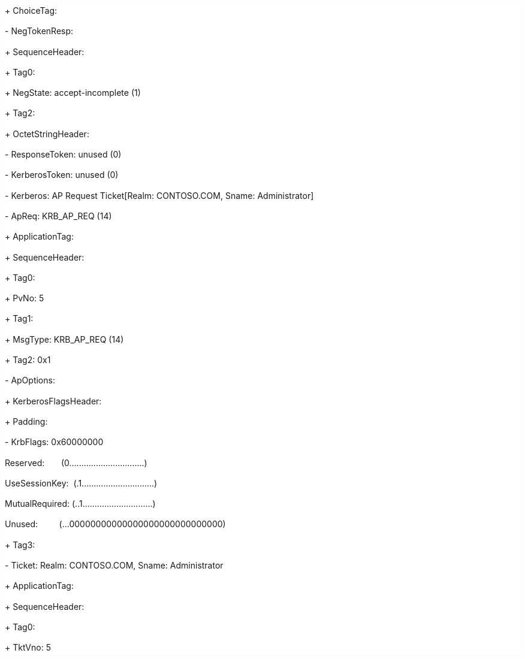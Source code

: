 \+ ChoiceTag:

\- NegTokenResp:

\+ SequenceHeader:

\+ Tag0:

\+ NegState: accept-incomplete (1)

\+ Tag2:

\+ OctetStringHeader:

\- ResponseToken: unused (0)

\- KerberosToken: unused (0)

\- Kerberos: AP Request Ticket\[Realm: CONTOSO.COM, Sname:
Administrator\]

\- ApReq: KRB\_AP\_REQ (14)

\+ ApplicationTag:

\+ SequenceHeader:

\+ Tag0:

\+ PvNo: 5

\+ Tag1:

\+ MsgType: KRB\_AP\_REQ (14)

\+ Tag2: 0x1

\- ApOptions:

\+ KerberosFlagsHeader:

\+ Padding:

\- KrbFlags: 0x60000000

Reserved:       (0...............................)

UseSessionKey:  (.1..............................)

MutualRequired: (..1.............................)

Unused:         (...00000000000000000000000000000)

\+ Tag3:

\- Ticket: Realm: CONTOSO.COM, Sname: Administrator

\+ ApplicationTag:

\+ SequenceHeader:

\+ Tag0:

\+ TktVno: 5
